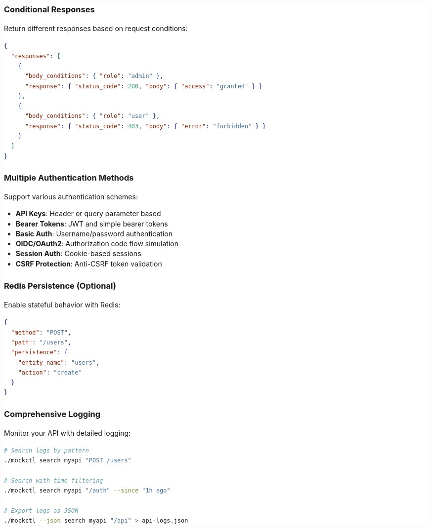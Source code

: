 ### Conditional Responses

Return different responses based on request conditions:

```json
{
  "responses": [
    {
      "body_conditions": { "role": "admin" },
      "response": { "status_code": 200, "body": { "access": "granted" } }
    },
    {
      "body_conditions": { "role": "user" },
      "response": { "status_code": 403, "body": { "error": "forbidden" } }
    }
  ]
}
```

### Multiple Authentication Methods

Support various authentication schemes:

- **API Keys**: Header or query parameter based
- **Bearer Tokens**: JWT and simple bearer tokens
- **Basic Auth**: Username/password authentication
- **OIDC/OAuth2**: Authorization code flow simulation
- **Session Auth**: Cookie-based sessions
- **CSRF Protection**: Anti-CSRF token validation

### Redis Persistence (Optional)

Enable stateful behavior with Redis:

```json
{
  "method": "POST",
  "path": "/users",
  "persistence": {
    "entity_name": "users",
    "action": "create"
  }
}
```

### Comprehensive Logging

Monitor your API with detailed logging:

```bash
# Search logs by pattern
./mockctl search myapi "POST /users"

# Search with time filtering
./mockctl search myapi "/auth" --since "1h ago"

# Export logs as JSON
./mockctl --json search myapi "/api" > api-logs.json
```
